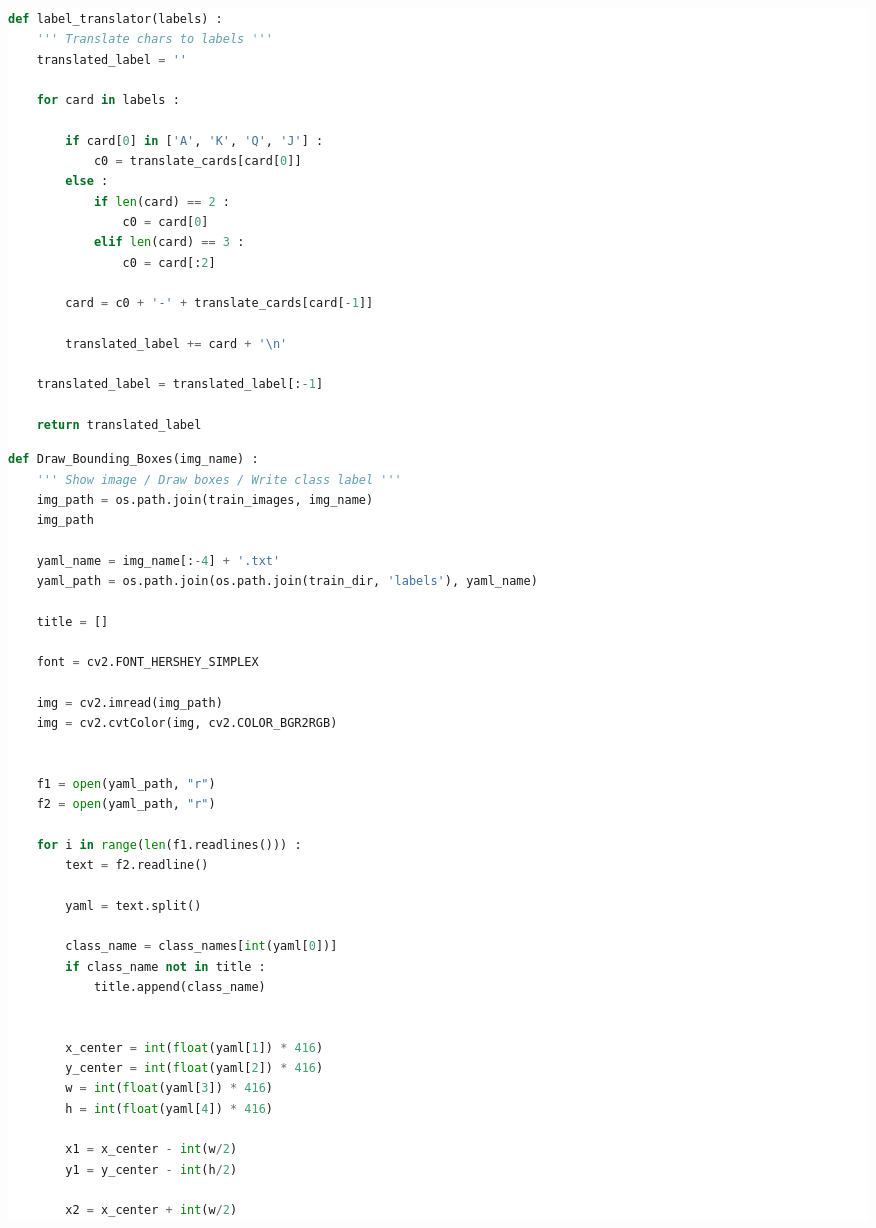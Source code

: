 
```python
def label_translator(labels) :
    ''' Translate chars to labels '''
    translated_label = ''

    for card in labels :

        if card[0] in ['A', 'K', 'Q', 'J'] :
            c0 = translate_cards[card[0]]
        else :
            if len(card) == 2 :
                c0 = card[0]
            elif len(card) == 3 :
                c0 = card[:2]

        card = c0 + '-' + translate_cards[card[-1]]

        translated_label += card + '\n'
        
    translated_label = translated_label[:-1]
        
    return translated_label
```


```python
def Draw_Bounding_Boxes(img_name) :
    ''' Show image / Draw boxes / Write class label '''
    img_path = os.path.join(train_images, img_name)
    img_path

    yaml_name = img_name[:-4] + '.txt'
    yaml_path = os.path.join(os.path.join(train_dir, 'labels'), yaml_name)

    title = []

    font = cv2.FONT_HERSHEY_SIMPLEX

    img = cv2.imread(img_path)
    img = cv2.cvtColor(img, cv2.COLOR_BGR2RGB)


    f1 = open(yaml_path, "r")
    f2 = open(yaml_path, "r")

    for i in range(len(f1.readlines())) :
        text = f2.readline()

        yaml = text.split()

        class_name = class_names[int(yaml[0])]
        if class_name not in title :
            title.append(class_name)


        x_center = int(float(yaml[1]) * 416)
        y_center = int(float(yaml[2]) * 416)
        w = int(float(yaml[3]) * 416)
        h = int(float(yaml[4]) * 416)

        x1 = x_center - int(w/2)
        y1 = y_center - int(h/2)

        x2 = x_center + int(w/2)
```